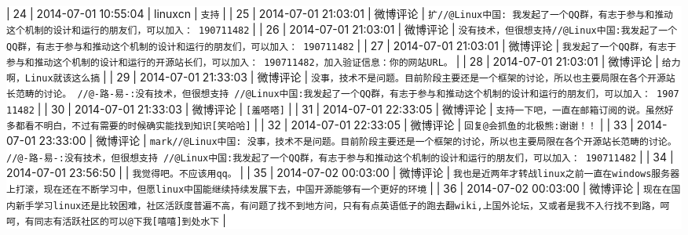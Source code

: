 |      24 | 2014-07-01 10:55:04 | linuxcn     | `支持`                                                                                                                                                                                                                                                                                                                                                                                                                                         |
|      25 | 2014-07-01 21:03:01 | 微博评论    | `扩//@Linux中国: 我发起了一个QQ群，有志于参与和推动这个机制的设计和运行的朋友们，可以加入： 190711482`                                                                                                                                                                                                                                                                                                                                         |
|      26 | 2014-07-01 21:03:01 | 微博评论    | `没有技术，但很想支持//@Linux中国:我发起了一个QQ群，有志于参与和推动这个机制的设计和运行的朋友们，可以加入： 190711482`                                                                                                                                                                                                                                                                                                                        |
|      27 | 2014-07-01 21:03:01 | 微博评论    | `我发起了一个QQ群，有志于参与和推动这个机制的设计和运行的开源站长们，可以加入： 190711482，加入验证信息：你的网站URL。`                                                                                                                                                                                                                                                                                                                        |
|      28 | 2014-07-01 21:03:01 | 微博评论    | `给力啊，Linux就该这么搞`                                                                                                                                                                                                                                                                                                                                                                                                                      |
|      29 | 2014-07-01 21:33:03 | 微博评论    | `没事，技术不是问题。目前阶段主要还是一个框架的讨论，所以也主要局限在各个开源站长范畴的讨论。 //@-路-易-:没有技术，但很想支持 //@Linux中国:我发起了一个QQ群，有志于参与和推动这个机制的设计和运行的朋友们，可以加入： 190711482`                                                                                                                                                                                                               |
|      30 | 2014-07-01 21:33:03 | 微博评论    | `[羞嗒嗒]`                                                                                                                                                                                                                                                                                                                                                                                                                                     |
|      31 | 2014-07-01 22:33:05 | 微博评论    | `支持一下吧，一直在邮箱订阅的说。虽然好多都看不明白，不过有需要的时候确实能找到知识[笑哈哈]`                                                                                                                                                                                                                                                                                                                                                   |
|      32 | 2014-07-01 22:33:05 | 微博评论    | `回复@会抓鱼的北极熊:谢谢！！`                                                                                                                                                                                                                                                                                                                                                                                                                 |
|      33 | 2014-07-01 23:33:00 | 微博评论    | `mark//@Linux中国: 没事，技术不是问题。目前阶段主要还是一个框架的讨论，所以也主要局限在各个开源站长范畴的讨论。 //@-路-易-:没有技术，但很想支持 //@Linux中国:我发起了一个QQ群，有志于参与和推动这个机制的设计和运行的朋友们，可以加入： 190711482`                                                                                                                                                                                             |
|      34 | 2014-07-01 23:56:50 |             | `我觉得吧。不应该用qq。`                                                                                                                                                                                                                                                                                                                                                                                                                       |
|      35 | 2014-07-02 00:03:00 | 微博评论    | `我也是近两年才转战linux之前一直在windows服务器上打滚，现在还在不断学习中，但愿linux中国能继续持续发展下去，中国开源能够有一个更好的环境`                                                                                                                                                                                                                                                                                                      |
|      36 | 2014-07-02 00:03:00 | 微博评论    | `现在在国内新手学习linux还是比较困难，社区活跃度普遍不高，有问题了找不到地方问，只有有点英语低子的跑去翻wiki,上国外论坛，又或者是我不入行找不到路，呵呵，有同志有活跃社区的可以@下我[嘻嘻]到处水下`                                                                                                                                                                                                                                            |
